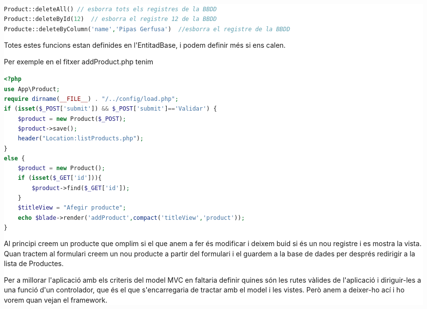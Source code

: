 ```php
Product::deleteAll() // esborra tots els registres de la BBDD
Product::deleteById(12)  // esborra el registre 12 de la BBDD
Producte::deleteByColumn('name','Pipas Gerfusa')  //esborra el registre de la BBDD 
``` 

Totes estes funcions estan definides en l'EntitadBase, i podem definir més si ens calen.

Per exemple en el fitxer addProduct.php tenim


```php
<?php
use App\Product;
require dirname(__FILE__) . "/../config/load.php";
if (isset($_POST['submit']) && $_POST['submit']=='Validar') {
    $product = new Product($_POST);
    $product->save();
    header("Location:listProducts.php");
}
else {
    $product = new Product();
    if (isset($_GET['id'])){
        $product->find($_GET['id']);
    }
    $titleView = "Afegir producte";
    echo $blade->render('addProduct',compact('titleView','product'));
}
``` 

Al principi creem un producte que omplim si el que anem a fer és modificar i deixem buid si és un nou registre i es mostra la vista.
Quan tractem al formulari creem un nou producte a partir del formulari i el guardem a la base de dades per després redirigir a la lista de Productes.


Per a millorar l'aplicació amb els criteris del model MVC en faltaria definir quines són les rutes vàlides de l'aplicació i diriguir-les a una funció d'un controlador, que és el que s'encarregaria de tractar amb el model i les vistes. Però anem a deixer-ho ací i ho vorem quan vejan el framework.